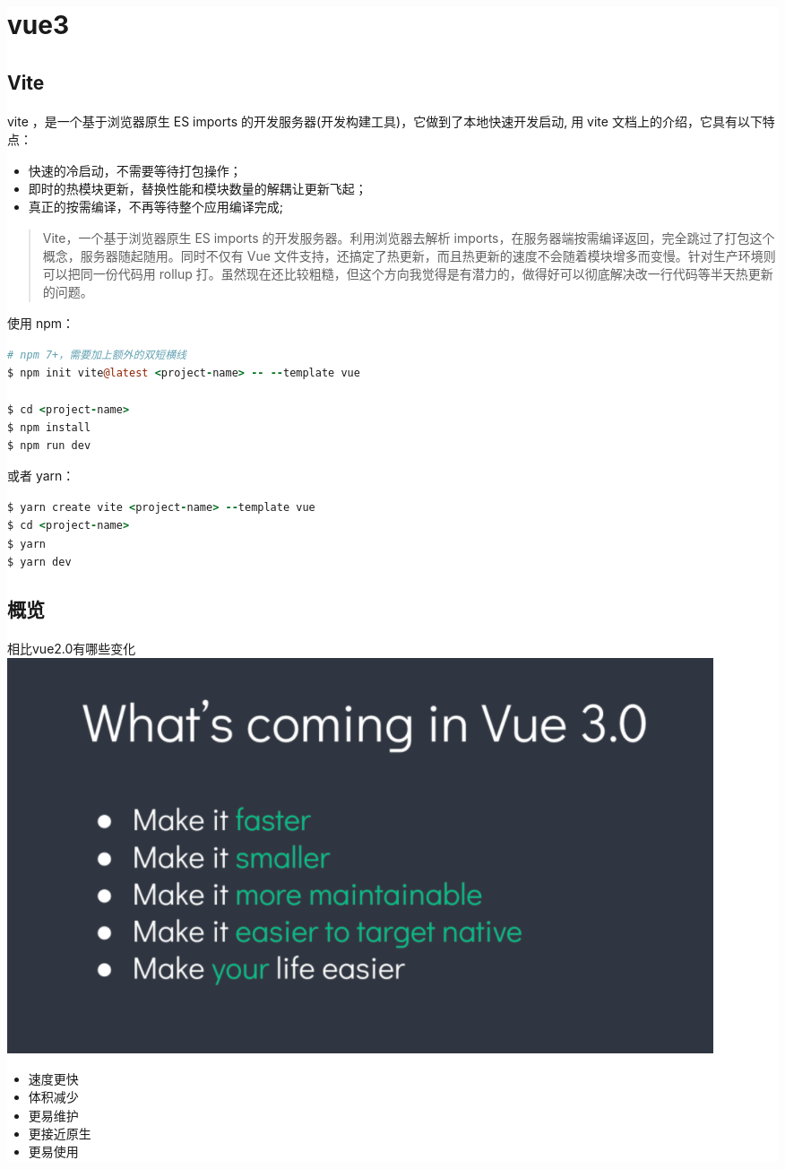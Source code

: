 # vue3

## Vite
vite ，是一个基于浏览器原生 ES imports 的开发服务器(开发构建工具)，它做到了本地快速开发启动, 用 vite 文档上的介绍，它具有以下特点：
+ 快速的冷启动，不需要等待打包操作；
+ 即时的热模块更新，替换性能和模块数量的解耦让更新飞起；
+ 真正的按需编译，不再等待整个应用编译完成;
> Vite，一个基于浏览器原生 ES imports 的开发服务器。利用浏览器去解析 imports，在服务器端按需编译返回，完全跳过了打包这个概念，服务器随起随用。同时不仅有 Vue 文件支持，还搞定了热更新，而且热更新的速度不会随着模块增多而变慢。针对生产环境则可以把同一份代码用 rollup 打。虽然现在还比较粗糙，但这个方向我觉得是有潜力的，做得好可以彻底解决改一行代码等半天热更新的问题。

使用 npm：
```coffeescript
# npm 7+，需要加上额外的双短横线
$ npm init vite@latest <project-name> -- --template vue

$ cd <project-name>
$ npm install
$ npm run dev
```
或者 yarn：
```coffeescript
$ yarn create vite <project-name> --template vue
$ cd <project-name>
$ yarn
$ yarn dev
```


## 概览
相比vue2.0有哪些变化  
![change.png](img/change.png)
+ 速度更快
+ 体积减少
+ 更易维护
+ 更接近原生
+ 更易使用
